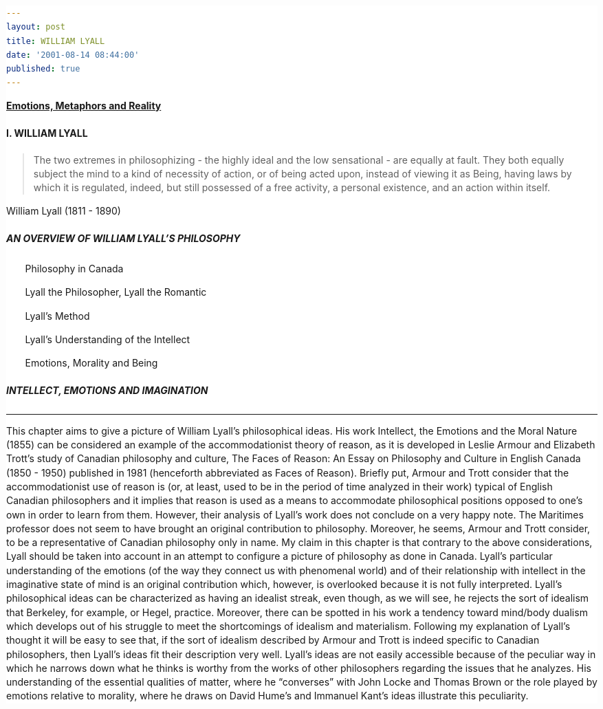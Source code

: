 ```yaml
---
layout: post
title: WILLIAM LYALL
date: '2001-08-14 08:44:00'
published: true
---
```



[**Emotions, Metaphors and Reality**](https://fugabi.github.io/blog/2001-08-14-emotions-metaphors-and-reality/)

#### I. WILLIAM LYALL


>The two extremes in philosophizing - the highly ideal and the low sensational - are equally at fault. They both equally subject the mind to a kind of necessity of action, or of being acted upon, instead of viewing it as Being, having laws by which it is regulated, indeed, but still possessed of a free activity, a personal existence, and an action within itself. 


William Lyall
(1811 - 1890)



##### AN OVERVIEW OF WILLIAM LYALL’S PHILOSOPHY

&nbsp;&nbsp;&nbsp;&nbsp;&nbsp;&nbsp; Philosophy in Canada

&nbsp;&nbsp;&nbsp;&nbsp;&nbsp;&nbsp; Lyall the Philosopher, Lyall the Romantic

&nbsp;&nbsp;&nbsp;&nbsp;&nbsp;&nbsp; Lyall’s Method

&nbsp;&nbsp;&nbsp;&nbsp;&nbsp;&nbsp; Lyall’s Understanding of the Intellect

&nbsp;&nbsp;&nbsp;&nbsp;&nbsp;&nbsp; Emotions, Morality and Being

##### INTELLECT, EMOTIONS AND IMAGINATION

---

This chapter aims to give a picture of William Lyall’s philosophical ideas. His work Intellect, the Emotions and the Moral Nature (1855) can be considered an example of the accommodationist theory of reason, as it is developed in Leslie Armour and Elizabeth Trott’s study of Canadian philosophy and culture, The Faces of Reason: An Essay on Philosophy and Culture in English Canada (1850 - 1950) published in 1981 (henceforth abbreviated as Faces of Reason). Briefly put, Armour and Trott consider that the accommodationist use of reason is (or, at least, used to be in the period of time analyzed in their work) typical of English Canadian philosophers and it implies that reason is used as a means to accommodate philosophical positions opposed to one’s own in order to learn from them. However, their analysis of Lyall’s work does not conclude on a very happy note. The Maritimes professor does not seem to have brought an original contribution to philosophy. Moreover, he seems, Armour and Trott consider, to be a representative of Canadian philosophy only in name. My claim in this chapter is that contrary to the above considerations, Lyall should be taken into account in an attempt to configure a picture of philosophy as done in Canada. Lyall’s particular understanding of the emotions (of the way they connect us with phenomenal world) and of their relationship with intellect in the imaginative state of mind is an original contribution which, however, is overlooked because it is not fully interpreted. 
Lyall’s philosophical ideas can be characterized as having an idealist streak, even though, as we will see, he rejects the sort of idealism that Berkeley, for example, or Hegel, practice. Moreover, there can be spotted in his work a tendency toward mind/body dualism which develops out of his struggle to meet the shortcomings of idealism and materialism. Following my explanation of Lyall’s thought it will be easy to see that, if the sort of idealism described by Armour and Trott is indeed specific to Canadian philosophers, then Lyall’s ideas fit their description very well. 
Lyall’s ideas are not easily accessible because of the peculiar way in which he narrows down what he thinks is worthy from the works of other philosophers regarding the issues that he analyzes. His understanding of the essential qualities of matter, where he “converses” with John Locke and Thomas Brown or the role played by emotions relative to morality, where he draws on David Hume’s and Immanuel Kant’s ideas illustrate this peculiarity. 